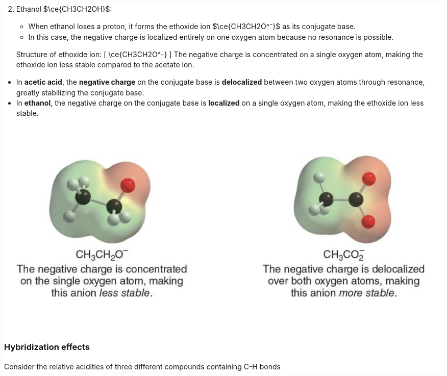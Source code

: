 2. Ethanol $\ce{CH3CH2OH}$:

   - When ethanol loses a proton, it forms the ethoxide ion $\ce{CH3CH2O^⁻}$ as its conjugate base.
   - In this case, the negative charge is localized entirely on one oxygen atom because no resonance is possible.

   Structure of ethoxide ion:
   \[
   \ce{CH3CH2O^-}
   \]
   The negative charge is concentrated on a single oxygen atom, making the ethoxide ion less stable compared to the acetate ion.

- In **acetic acid**, the **negative charge** on the conjugate base is **delocalized** between two oxygen atoms through resonance, greatly stabilizing the conjugate base.
- In **ethanol**, the negative charge on the conjugate base is **localized** on a single oxygen atom, making the ethoxide ion less stable.

![](./assets/visualizing-hydrid-density-for-stability.png)

### Hybridization effects

Consider the relative acidities of three different compounds containing $\text{C-H}$ bonds
